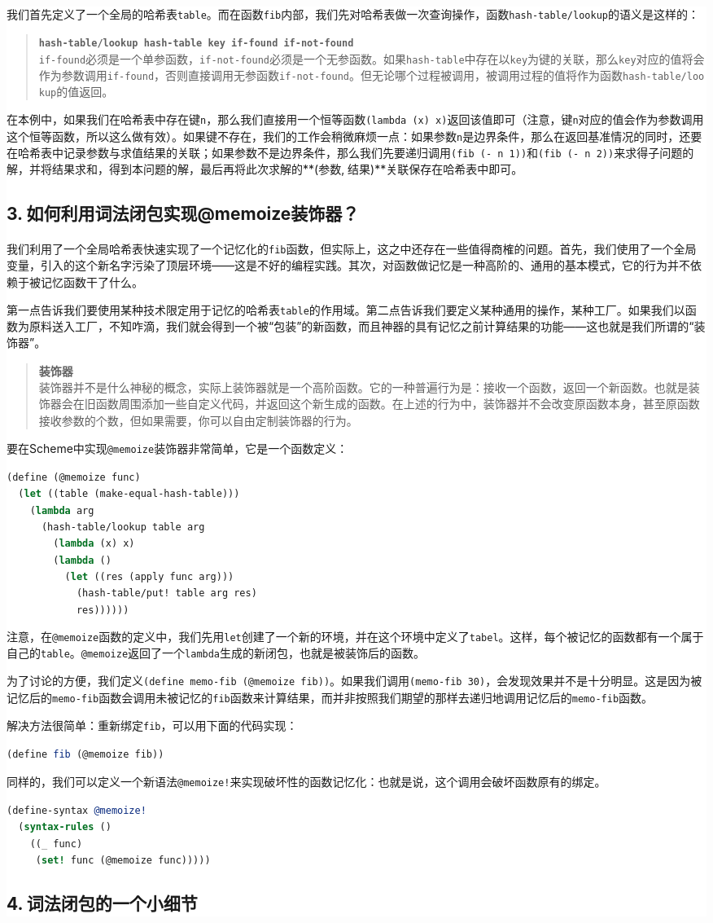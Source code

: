 我们首先定义了一个全局的哈希表`table`。而在函数`fib`内部，我们先对哈希表做一次查询操作，函数`hash-table/lookup`的语义是这样的：

> **`hash-table/lookup hash-table key if-found if-not-found`**  
> `if-found`必须是一个单参函数，`if-not-found`必须是一个无参函数。如果`hash-table`中存在以`key`为键的关联，那么`key`对应的值将会作为参数调用`if-found`，否则直接调用无参函数`if-not-found`。但无论哪个过程被调用，被调用过程的值将作为函数`hash-table/lookup`的值返回。

在本例中，如果我们在哈希表中存在键`n`，那么我们直接用一个恒等函数`(lambda (x) x)`返回该值即可（注意，键`n`对应的值会作为参数调用这个恒等函数，所以这么做有效）。如果键不存在，我们的工作会稍微麻烦一点：如果参数`n`是边界条件，那么在返回基准情况的同时，还要在哈希表中记录参数与求值结果的关联；如果参数不是边界条件，那么我们先要递归调用`(fib (- n 1))`和`(fib (- n 2))`来求得子问题的解，并将结果求和，得到本问题的解，最后再将此次求解的**(参数, 结果)**关联保存在哈希表中即可。

<h2 class="ordered">3. 如何利用词法闭包实现@memoize装饰器？</h2>

我们利用了一个全局哈希表快速实现了一个记忆化的`fib`函数，但实际上，这之中还存在一些值得商榷的问题。首先，我们使用了一个全局变量，引入的这个新名字污染了顶层环境——这是不好的编程实践。其次，对函数做记忆是一种高阶的、通用的基本模式，它的行为并不依赖于被记忆函数干了什么。

第一点告诉我们要使用某种技术限定用于记忆的哈希表`table`的作用域。第二点告诉我们要定义某种通用的操作，某种工厂。如果我们以函数为原料送入工厂，不知咋滴，我们就会得到一个被“包装”的新函数，而且神器的具有记忆之前计算结果的功能——这也就是我们所谓的“装饰器”。

> **装饰器**  
> 装饰器并不是什么神秘的概念，实际上装饰器就是一个高阶函数。它的一种普遍行为是：接收一个函数，返回一个新函数。也就是装饰器会在旧函数周围添加一些自定义代码，并返回这个新生成的函数。在上述的行为中，装饰器并不会改变原函数本身，甚至原函数接收参数的个数，但如果需要，你可以自由定制装饰器的行为。

要在Scheme中实现`@memoize`装饰器非常简单，它是一个函数定义：

```scheme
(define (@memoize func)
  (let ((table (make-equal-hash-table)))
    (lambda arg
      (hash-table/lookup table arg 
        (lambda (x) x)
        (lambda ()
          (let ((res (apply func arg)))
            (hash-table/put! table arg res)
            res))))))
```

注意，在`@memoize`函数的定义中，我们先用`let`创建了一个新的环境，并在这个环境中定义了`tabel`。这样，每个被记忆的函数都有一个属于自己的`table`。`@memoize`返回了一个`lambda`生成的新闭包，也就是被装饰后的函数。

为了讨论的方便，我们定义`(define memo-fib (@memoize fib))`。如果我们调用`(memo-fib 30)`，会发现效果并不是十分明显。这是因为被记忆后的`memo-fib`函数会调用未被记忆的`fib`函数来计算结果，而并非按照我们期望的那样去递归地调用记忆后的`memo-fib`函数。

解决方法很简单：重新绑定`fib`，可以用下面的代码实现：

```scheme
(define fib (@memoize fib))
```

同样的，我们可以定义一个新语法`@memoize!`来实现破坏性的函数记忆化：也就是说，这个调用会破坏函数原有的绑定。

```scheme
(define-syntax @memoize!
  (syntax-rules ()
    ((_ func)
     (set! func (@memoize func)))))
```

<h2 class="ordered">4. 词法闭包的一个小细节</h2>
